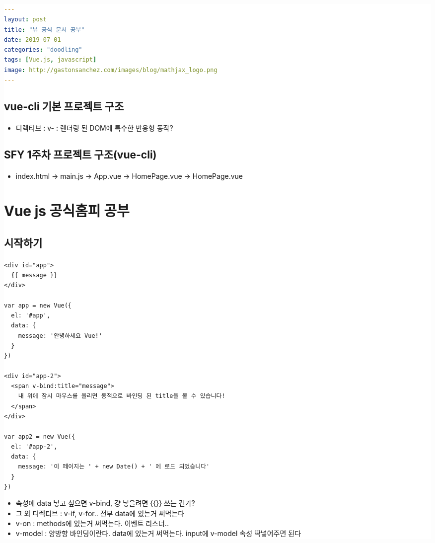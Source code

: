 ```yaml
---
layout: post
title: "뷰 공식 문서 공부"
date: 2019-07-01
categories: "doodling"
tags: [Vue.js, javascript]
image: http://gastonsanchez.com/images/blog/mathjax_logo.png
---
```



## vue-cli 기본 프로젝트 구조
- 디렉티브 : v- : 렌더링 된 DOM에 특수한 반응형 동작?

## SFY 1주차 프로젝트 구조(vue-cli)

- index.html -> main.js -> App.vue
                                -> HomePage.vue
                           -> HomePage.vue

# Vue js 공식홈피 공부

## 시작하기

```
<div id="app">
  {{ message }}
</div>

var app = new Vue({
  el: '#app',
  data: {
    message: '안녕하세요 Vue!'
  }
})

<div id="app-2">
  <span v-bind:title="message">
    내 위에 잠시 마우스를 올리면 동적으로 바인딩 된 title을 볼 수 있습니다!
  </span>
</div>

var app2 = new Vue({
  el: '#app-2',
  data: {
    message: '이 페이지는 ' + new Date() + ' 에 로드 되었습니다'
  }
})

```
- 속성에 data 넣고 싶으면 v-bind, 걍 넣을려면 {{}} 쓰는 건가?
- 그 외 디렉티브 : v-if, v-for.. 전부 data에 있는거 써먹는다
- v-on : methods에 있는거 써먹는다. 이벤트 리스너..
- v-model : 양방향 바인딩이란다. data에 있는거 써먹는다. input에 v-model 속성 딱넣어주면 된다

